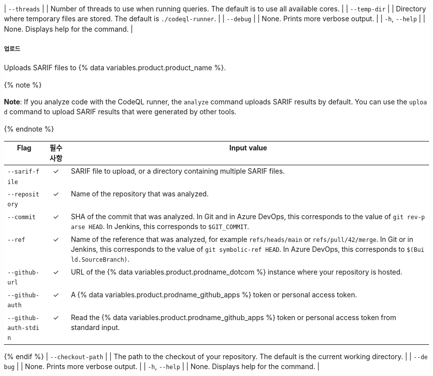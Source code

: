 | `--threads`                          |       | Number of threads to use when running queries. The default is to use all available cores.                                                                                                                                                                                                                                           |
| `--temp-dir`                         |       | Directory where temporary files are stored. The default is `./codeql-runner`.                                                                                                                                                                                                                                                       |
| `--debug`                            |       | None. Prints more verbose output.                                                                                                                                                                                                                                                                                                   |
| `-h`, `--help`                       |       | None. Displays help for the command.                                                                                                                                                                                                                                                                                                |

#### `업로드`

Uploads SARIF files to {% data variables.product.product_name %}.

{% note %}

**Note**: If you analyze code with the CodeQL runner, the `analyze` command uploads SARIF results by default. You can use the `upload` command to upload SARIF results that were generated by other tools.

{% endnote %}

| Flag                                 | 필수 사항 | Input value                                                                                                                                                                                                                                   |
| ------------------------------------ |:-----:| --------------------------------------------------------------------------------------------------------------------------------------------------------------------------------------------------------------------------------------------- |
| `--sarif-file`                       |   ✓   | SARIF file to upload, or a directory containing multiple SARIF files.                                                                                                                                                                         |
| `--repository`                       |   ✓   | Name of the repository that was analyzed.                                                                                                                                                                                                     |
| `--commit`                           |   ✓   | SHA of the commit that was analyzed. In Git and in Azure DevOps, this corresponds to the value of `git rev-parse HEAD`. In Jenkins, this corresponds to `$GIT_COMMIT`.                                                                        |
| `--ref`                              |   ✓   | Name of the reference that was analyzed, for example `refs/heads/main` or `refs/pull/42/merge`. In Git or in Jenkins, this corresponds to the value of `git symbolic-ref HEAD`. In Azure DevOps, this corresponds to `$(Build.SourceBranch)`. |
| `--github-url`                       |   ✓   | URL of the {% data variables.product.prodname_dotcom %} instance where your repository is hosted. |{% if currentVersion ver_lt "enterprise-server@3.1" %}
| `--github-auth`                      |   ✓   | A {% data variables.product.prodname_github_apps %} token or personal access token. |{% else %}
| <nobr>`--github-auth-stdin`</nobr> |   ✓   | Read the {% data variables.product.prodname_github_apps %} token or personal access token from standard input. 
{% endif %}
| <nobr>`--checkout-path`</nobr>     |       | The path to the checkout of your repository. The default is the current working directory.                                                                                                                                                    |
| `--debug`                            |       | None. Prints more verbose output.                                                                                                                                                                                                             |
| `-h`, `--help`                       |       | None. Displays help for the command.                                                                                                                                                                                                          |
